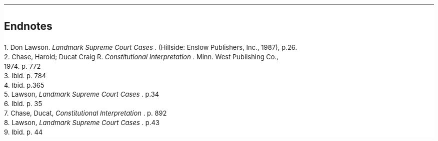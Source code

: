<hr/>
<h2>
Endnotes
</h2>
<font size="-1">
<dl>
<dt>
1. Don Lawson.
<i>
Landmark Supreme Court Cases
</i>
. (Hillside: Enslow Publishers, Inc., 1987), p.26.
<dt>
2. Chase, Harold; Ducat Craig R.
<i>
Constitutional Interpretation
</i>
. Minn. West Publishing Co.,
<dt>
1974. p. 772
<dt>
3. Ibid. p. 784
<dt>
4. Ibid. p.365
<dt>
5. Lawson,
<i>
Landmark Supreme Court Cases
</i>
. p.34
<dt>
6. Ibid. p. 35
<dt>
7. Chase, Ducat,
<i>
Constitutional Interpretation
</i>
. p. 892
<dt>
8. Lawson,
<i>
Landmark Supreme Court Cases
</i>
. p.43
<dt>
9. Ibid. p. 44
</dt>
</dt>
</dt>
</dt>
</dt>
</dt>
</dt>
</dt>
</dt>
</dt>
</dl>
</font>
</body>